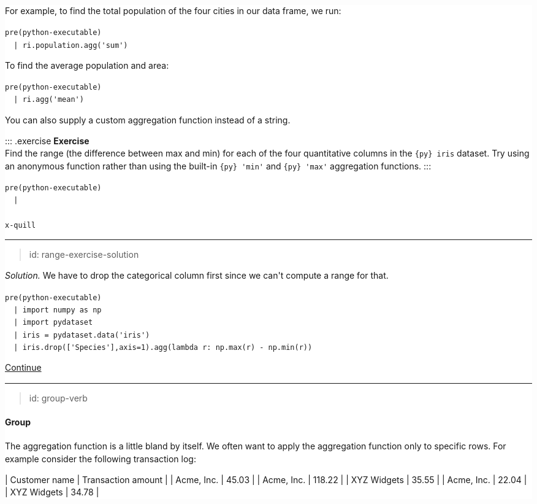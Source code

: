 For example, to find the total population of the four cities in our data frame, we run: 

    pre(python-executable)
      | ri.population.agg('sum')

To find the average population and area: 

    pre(python-executable)
      | ri.agg('mean')

You can also supply a custom aggregation function instead of a string. 

::: .exercise
**Exercise**  
Find the range (the difference between max and min) for each of the four quantitative columns in the `{py} iris` dataset. Try using an anonymous function rather than using the built-in `{py} 'min'` and `{py} 'max'` aggregation functions.
:::

    pre(python-executable)
      | 
      
    x-quill
    
---
> id: range-exercise-solution

*Solution.* We have to drop the categorical column first since we can't compute a range for that. 

    pre(python-executable)
      | import numpy as np
      | import pydataset
      | iris = pydataset.data('iris')
      | iris.drop(['Species'],axis=1).agg(lambda r: np.max(r) - np.min(r))

[Continue](btn:next)

---
> id: group-verb
#### Group

The aggregation function is a little bland by itself. We often want to apply the aggregation function only to specific rows. For example consider the following transaction log:

| Customer name | Transaction amount | 
| Acme, Inc. | 45.03 | 
| Acme, Inc. | 118.22 | 
| XYZ Widgets | 35.55 | 
| Acme, Inc. | 22.04 | 
| XYZ Widgets | 34.78 | 
